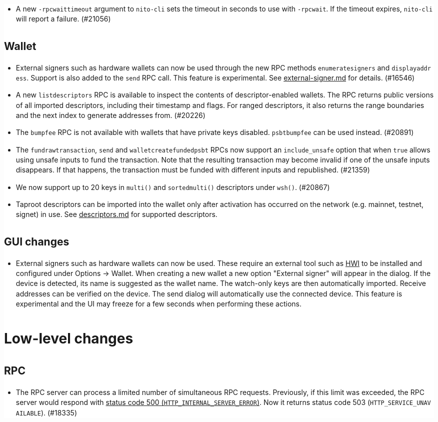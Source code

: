 - A new `-rpcwaittimeout` argument to `nito-cli` sets the timeout
  in seconds to use with `-rpcwait`. If the timeout expires,
  `nito-cli` will report a failure. (#21056)

Wallet
------

- External signers such as hardware wallets can now be used through the new RPC methods `enumeratesigners` and `displayaddress`. Support is also added to the `send` RPC call. This feature is experimental. See [external-signer.md](https://github.com/nito/nito/blob/22.x/doc/external-signer.md) for details. (#16546)

- A new `listdescriptors` RPC is available to inspect the contents of descriptor-enabled wallets.
  The RPC returns public versions of all imported descriptors, including their timestamp and flags.
  For ranged descriptors, it also returns the range boundaries and the next index to generate addresses from. (#20226)

- The `bumpfee` RPC is not available with wallets that have private keys
  disabled. `psbtbumpfee` can be used instead. (#20891)

- The `fundrawtransaction`, `send` and `walletcreatefundedpsbt` RPCs now support an `include_unsafe` option
  that when `true` allows using unsafe inputs to fund the transaction.
  Note that the resulting transaction may become invalid if one of the unsafe inputs disappears.
  If that happens, the transaction must be funded with different inputs and republished. (#21359)

- We now support up to 20 keys in `multi()` and `sortedmulti()` descriptors
  under `wsh()`. (#20867)

- Taproot descriptors can be imported into the wallet only after activation has occurred on the network (e.g. mainnet, testnet, signet) in use. See [descriptors.md](https://github.com/nito/nito/blob/22.x/doc/descriptors.md) for supported descriptors.

GUI changes
-----------

- External signers such as hardware wallets can now be used. These require an external tool such as [HWI](https://github.com/nito-core/HWI) to be installed and configured under Options -> Wallet. When creating a new wallet a new option "External signer" will appear in the dialog. If the device is detected, its name is suggested as the wallet name. The watch-only keys are then automatically imported. Receive addresses can be verified on the device. The send dialog will automatically use the connected device. This feature is experimental and the UI may freeze for a few seconds when performing these actions.

Low-level changes
=================

RPC
---

- The RPC server can process a limited number of simultaneous RPC requests.
  Previously, if this limit was exceeded, the RPC server would respond with
  [status code 500 (`HTTP_INTERNAL_SERVER_ERROR`)](https://en.wikipedia.org/wiki/List_of_HTTP_status_codes#5xx_server_errors).
  Now it returns status code 503 (`HTTP_SERVICE_UNAVAILABLE`). (#18335)
